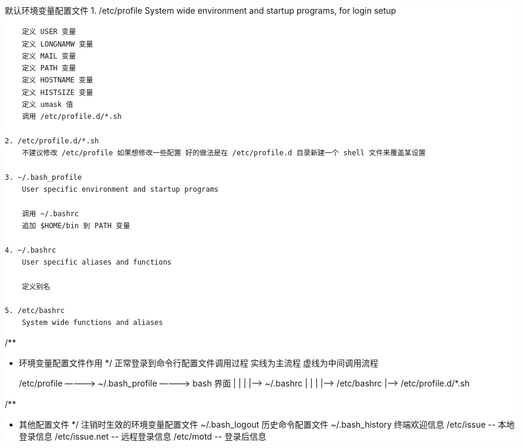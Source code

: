 默认环境变量配置文件
    1. /etc/profile
        System wide environment and startup programs, for login setup
    
        定义 USER 变量
        定义 LONGNAMW 变量
        定义 MAIL 变量
        定义 PATH 变量
        定义 HOSTNAME 变量
        定义 HISTSIZE 变量
        定义 umask 值
        调用 /etc/profile.d/*.sh

    2. /etc/profile.d/*.sh
        不建议修改 /etc/profile 如果想修改一些配置 好的做法是在 /etc/profile.d 目录新建一个 shell 文件来覆盖某设置

    3. ~/.bash_profile
        User specific environment and startup programs
    
        调用 ~/.bashrc
        追加 $HOME/bin 到 PATH 变量
        
    4. ~/.bashrc
        User specific aliases and functions
    
        定义别名
        
    5. /etc/bashrc
        System wide functions and aliases

/**
 * 环境变量配置文件作用
 */
正常登录到命令行配置文件调用过程
    实线为主流程 虚线为中间调用流程

    /etc/profile  ————>  ~/.bash_profile  ————>  bash 界面
        |                       |
        |                       |-->  ~/.bashrc
        |                                  |
        |                                  |-->  /etc/bashrc
        |-->  /etc/profile.d/*.sh                    

/**
 * 其他配置文件
 */
注销时生效的环境变量配置文件
    ~/.bash_logout
历史命令配置文件
    ~/.bash_history
终端欢迎信息
    /etc/issue  -- 本地登录信息
    /etc/issue.net  -- 远程登录信息
    /etc/motd  -- 登录后信息
